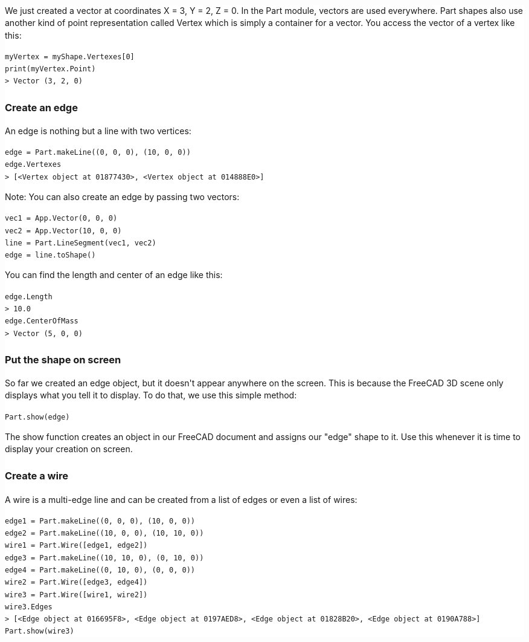 We just created a vector at coordinates X = 3, Y = 2, Z = 0. In the Part module, vectors are used everywhere. Part shapes also use another kind of point representation called Vertex which is simply a container for a vector. You access the vector of a vertex like this:

```
myVertex = myShape.Vertexes[0]
print(myVertex.Point)
> Vector (3, 2, 0)
```

### Create an edge

An edge is nothing but a line with two vertices:

```
edge = Part.makeLine((0, 0, 0), (10, 0, 0))
edge.Vertexes
> [<Vertex object at 01877430>, <Vertex object at 014888E0>]
```

Note: You can also create an edge by passing two vectors:

```
vec1 = App.Vector(0, 0, 0)
vec2 = App.Vector(10, 0, 0)
line = Part.LineSegment(vec1, vec2)
edge = line.toShape()
```

You can find the length and center of an edge like this:

```
edge.Length
> 10.0
edge.CenterOfMass
> Vector (5, 0, 0)
```

### Put the shape on screen

So far we created an edge object, but it doesn't appear anywhere on the screen. This is because the FreeCAD 3D scene only displays what you tell it to display. To do that, we use this simple method:

```
Part.show(edge)
```

The show function creates an object in our FreeCAD document and assigns our "edge" shape to it. Use this whenever it is time to display your creation on screen.

### Create a wire

A wire is a multi-edge line and can be created from a list of edges or even a list of wires:

```
edge1 = Part.makeLine((0, 0, 0), (10, 0, 0))
edge2 = Part.makeLine((10, 0, 0), (10, 10, 0))
wire1 = Part.Wire([edge1, edge2])
edge3 = Part.makeLine((10, 10, 0), (0, 10, 0))
edge4 = Part.makeLine((0, 10, 0), (0, 0, 0))
wire2 = Part.Wire([edge3, edge4])
wire3 = Part.Wire([wire1, wire2])
wire3.Edges
> [<Edge object at 016695F8>, <Edge object at 0197AED8>, <Edge object at 01828B20>, <Edge object at 0190A788>]
Part.show(wire3)
```
